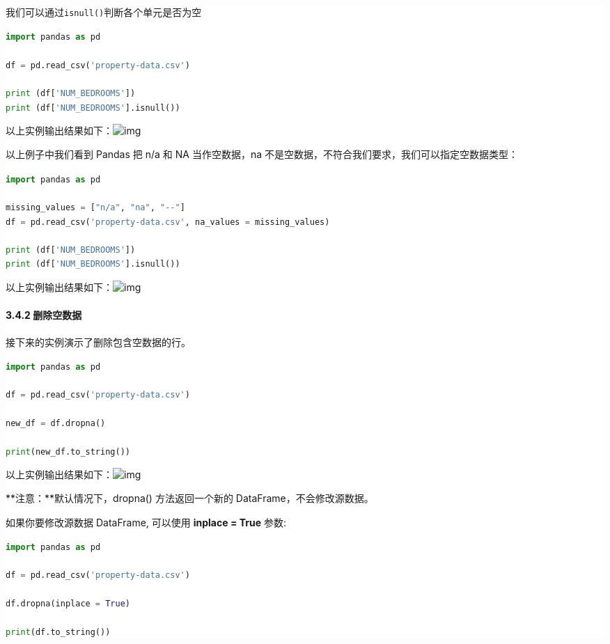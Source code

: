 

我们可以通过`isnull()`判断各个单元是否为空

```python
import pandas as pd

df = pd.read_csv('property-data.csv')

print (df['NUM_BEDROOMS'])
print (df['NUM_BEDROOMS'].isnull())
```



以上实例输出结果如下：![img](https://i.loli.net/2021/11/22/7UNGEFjsHVZO98Y.jpg)

以上例子中我们看到 Pandas 把 n/a 和 NA 当作空数据，na 不是空数据，不符合我们要求，我们可以指定空数据类型：

```python
import pandas as pd

missing_values = ["n/a", "na", "--"]
df = pd.read_csv('property-data.csv', na_values = missing_values)

print (df['NUM_BEDROOMS'])
print (df['NUM_BEDROOMS'].isnull())
```



以上实例输出结果如下：![img](https://i.loli.net/2021/11/22/IVi5sv2zgODKAFY.jpg)



#### 3.4.2 删除空数据

接下来的实例演示了删除包含空数据的行。

```python
import pandas as pd

df = pd.read_csv('property-data.csv')

new_df = df.dropna()

print(new_df.to_string())
```



以上实例输出结果如下：![img](https://i.loli.net/2021/11/22/X19SHv4hjictWfg.jpg)

**注意：**默认情况下，dropna() 方法返回一个新的 DataFrame，不会修改源数据。

如果你要修改源数据 DataFrame, 可以使用 **inplace = True** 参数:

```python
import pandas as pd

df = pd.read_csv('property-data.csv')

df.dropna(inplace = True)

print(df.to_string())
```

